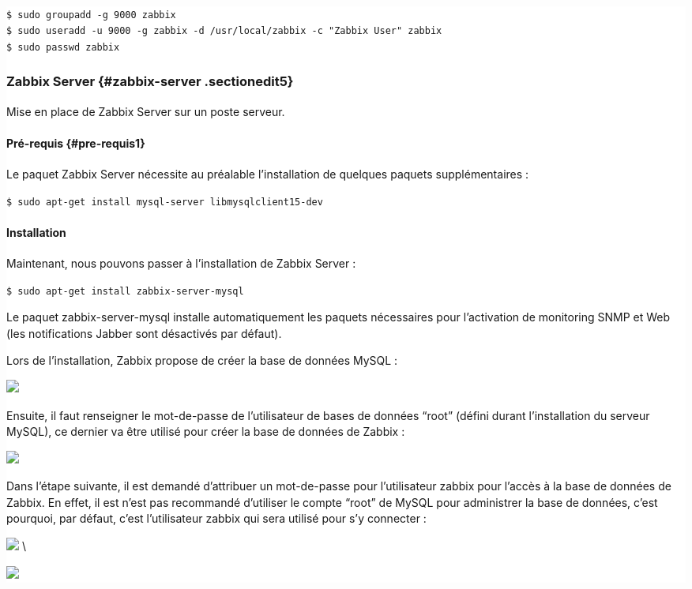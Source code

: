 ~~~~ {.code}
$ sudo groupadd -g 9000 zabbix
$ sudo useradd -u 9000 -g zabbix -d /usr/local/zabbix -c "Zabbix User" zabbix
$ sudo passwd zabbix
~~~~

### Zabbix Server {#zabbix-server .sectionedit5}

Mise en place de Zabbix Server sur un poste serveur.

#### Pré-requis {#pre-requis1}

Le paquet Zabbix Server nécessite au préalable l’installation de
quelques paquets supplémentaires :

~~~~ {.code}
$ sudo apt-get install mysql-server libmysqlclient15-dev
~~~~

#### Installation

Maintenant, nous pouvons passer à l’installation de Zabbix Server :

~~~~ {.code}
$ sudo apt-get install zabbix-server-mysql
~~~~

Le paquet zabbix-server-mysql installe automatiquement les paquets
nécessaires pour l’activation de monitoring SNMP et Web (les
notifications Jabber sont désactivés par défaut).

Lors de l’installation, Zabbix propose de créer la base de données MySQL
:

[![](../assets/media/supervision/zabbix/zabbix-server_depot_install1.png@w=400)](../_detail/supervision/zabbix/zabbix-server_depot_install1.png@id=zabbix%253Azabbix-ubuntu-install.html "supervision:zabbix:zabbix-server_depot_install1.png")

Ensuite, il faut renseigner le mot-de-passe de l’utilisateur de bases de
données “root” (défini durant l’installation du serveur MySQL), ce
dernier va être utilisé pour créer la base de données de Zabbix :

[![](../assets/media/supervision/zabbix/zabbix-server_depot_install2.png@w=400)](../_detail/supervision/zabbix/zabbix-server_depot_install2.png@id=zabbix%253Azabbix-ubuntu-install.html "supervision:zabbix:zabbix-server_depot_install2.png")

Dans l’étape suivante, il est demandé d’attribuer un mot-de-passe pour
l’utilisateur zabbix pour l’accès à la base de données de Zabbix. En
effet, il est n’est pas recommandé d’utiliser le compte “root” de MySQL
pour administrer la base de données, c’est pourquoi, par défaut, c’est
l’utilisateur zabbix qui sera utilisé pour s’y connecter :

[![](../assets/media/supervision/zabbix/zabbix-server_depot_install3.png@w=400)](../_detail/supervision/zabbix/zabbix-server_depot_install3.png@id=zabbix%253Azabbix-ubuntu-install.html "supervision:zabbix:zabbix-server_depot_install3.png")
\

[![](../assets/media/supervision/zabbix/zabbix-server_depot_install4.png@w=400)](../_detail/supervision/zabbix/zabbix-server_depot_install4.png@id=zabbix%253Azabbix-ubuntu-install.html "supervision:zabbix:zabbix-server_depot_install4.png")
